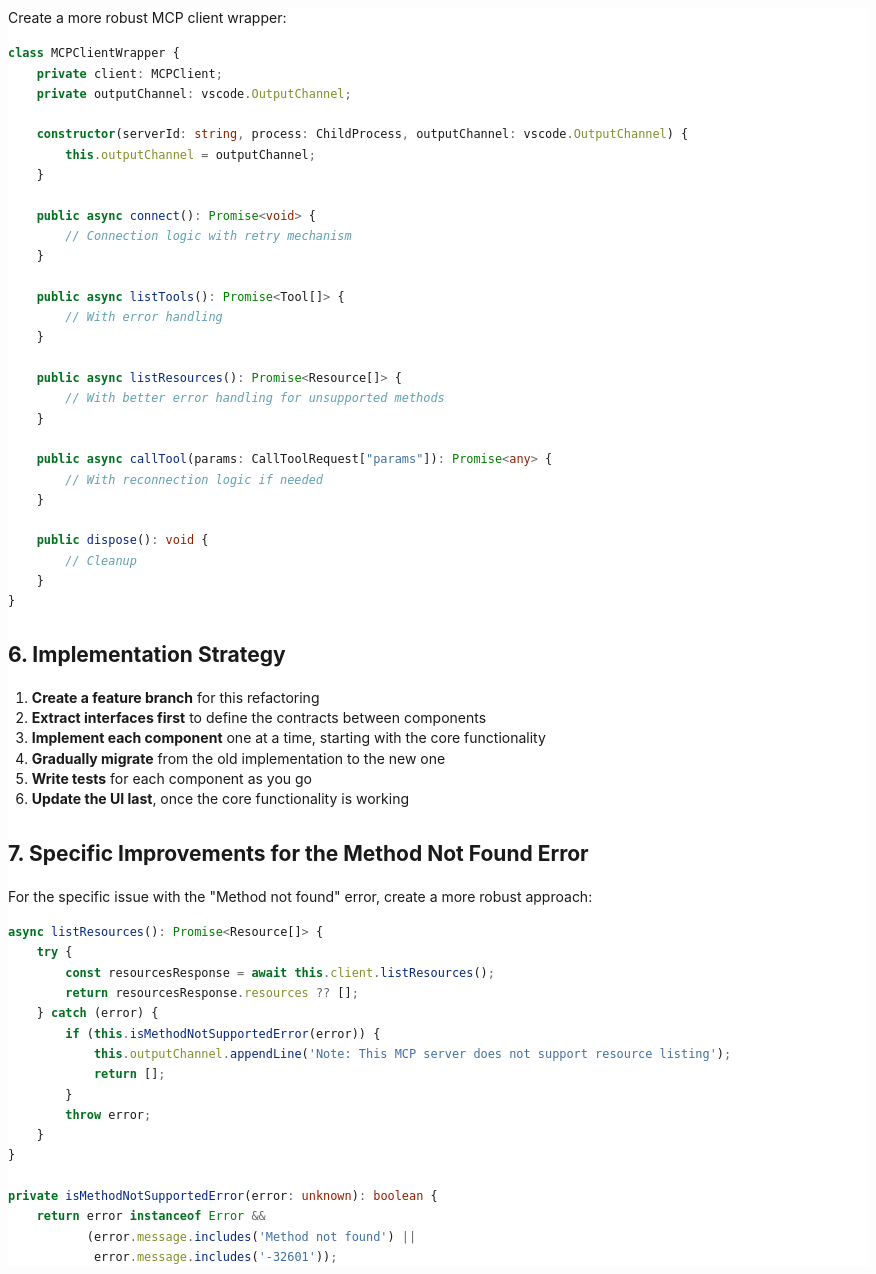 Create a more robust MCP client wrapper:

```typescript
class MCPClientWrapper {
    private client: MCPClient;
    private outputChannel: vscode.OutputChannel;
    
    constructor(serverId: string, process: ChildProcess, outputChannel: vscode.OutputChannel) {
        this.outputChannel = outputChannel;
    }
    
    public async connect(): Promise<void> {
        // Connection logic with retry mechanism
    }
    
    public async listTools(): Promise<Tool[]> {
        // With error handling
    }
    
    public async listResources(): Promise<Resource[]> {
        // With better error handling for unsupported methods
    }
    
    public async callTool(params: CallToolRequest["params"]): Promise<any> {
        // With reconnection logic if needed
    }
    
    public dispose(): void {
        // Cleanup
    }
}
```

## 6. Implementation Strategy

1. **Create a feature branch** for this refactoring
2. **Extract interfaces first** to define the contracts between components
3. **Implement each component** one at a time, starting with the core functionality
4. **Gradually migrate** from the old implementation to the new one
5. **Write tests** for each component as you go
6. **Update the UI last**, once the core functionality is working

## 7. Specific Improvements for the Method Not Found Error

For the specific issue with the "Method not found" error, create a more robust approach:

```typescript
async listResources(): Promise<Resource[]> {
    try {
        const resourcesResponse = await this.client.listResources();
        return resourcesResponse.resources ?? [];
    } catch (error) {
        if (this.isMethodNotSupportedError(error)) {
            this.outputChannel.appendLine('Note: This MCP server does not support resource listing');
            return [];
        }
        throw error;
    }
}

private isMethodNotSupportedError(error: unknown): boolean {
    return error instanceof Error && 
           (error.message.includes('Method not found') || 
            error.message.includes('-32601'));
```